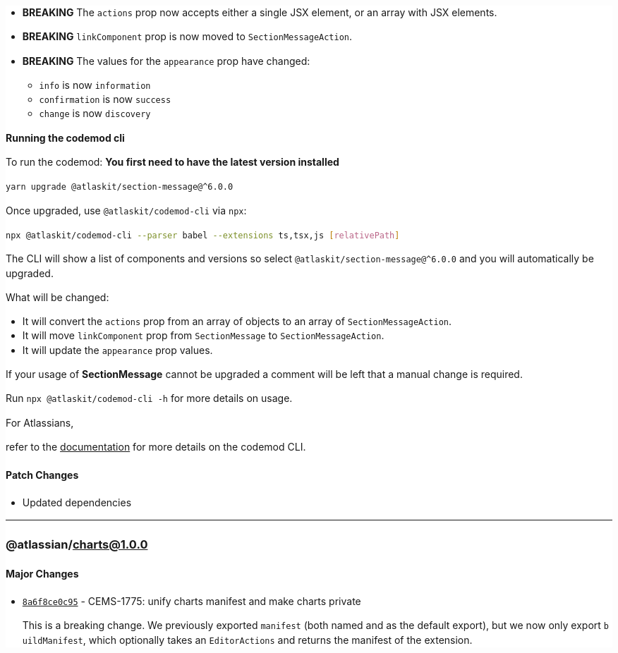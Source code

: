   - **BREAKING** The `actions` prop now accepts either a single JSX element, or an array with JSX elements.

  - **BREAKING** `linkComponent` prop is now moved to `SectionMessageAction`.

  - **BREAKING** The values for the `appearance` prop have changed:
    - `info` is now `information`
    - `confirmation` is now `success`
    - `change` is now `discovery`

  **Running the codemod cli**

  To run the codemod: **You first need to have the latest version installed**

  ```bash
  yarn upgrade @atlaskit/section-message@^6.0.0
  ```

  Once upgraded, use `@atlaskit/codemod-cli` via `npx`:

  ```bash
  npx @atlaskit/codemod-cli --parser babel --extensions ts,tsx,js [relativePath]
  ```

  The CLI will show a list of components and versions so select `@atlaskit/section-message@^6.0.0` and you will automatically be upgraded.

  What will be changed:

  - It will convert the `actions` prop from an array of objects to an array of `SectionMessageAction`.
  - It will move `linkComponent` prop from `SectionMessage` to `SectionMessageAction`.
  - It will update the `appearance` prop values.

  If your usage of **SectionMessage** cannot be upgraded a comment will be left that a manual change is required.

  Run `npx @atlaskit/codemod-cli -h` for more details on usage.

  For Atlassians,

  refer to the [documentation](https://developer.atlassian.com/cloud/framework/atlassian-frontend/codemods/01-atlassian-codemods/) for more details on the codemod CLI.

#### Patch Changes

- Updated dependencies

---

### @atlassian/charts@1.0.0

#### Major Changes

- [`8a6f8ce0c95`](https://bitbucket.org/atlassian/atlassian-frontend/commits/8a6f8ce0c95) - CEMS-1775: unify charts manifest and make charts private

  This is a breaking change. We previously exported `manifest` (both named and as the default export), but we now only export `buildManifest`, which optionally takes an `EditorActions` and returns the manifest of the extension.
